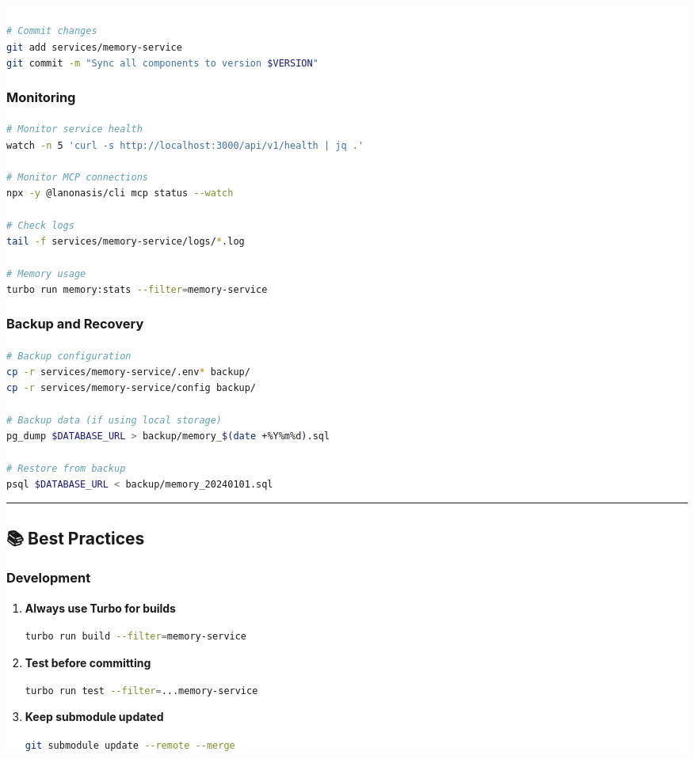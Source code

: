```bash

# Commit changes
git add services/memory-service
git commit -m "Sync all components to version $VERSION"
```

### Monitoring

```bash
# Monitor service health
watch -n 5 'curl -s http://localhost:3000/api/v1/health | jq .'

# Monitor MCP connections
npx -y @lanonasis/cli mcp status --watch

# Check logs
tail -f services/memory-service/logs/*.log

# Memory usage
turbo run memory:stats --filter=memory-service
```

### Backup and Recovery

```bash
# Backup configuration
cp -r services/memory-service/.env* backup/
cp -r services/memory-service/config backup/

# Backup data (if using local storage)
pg_dump $DATABASE_URL > backup/memory_$(date +%Y%m%d).sql

# Restore from backup
psql $DATABASE_URL < backup/memory_20240101.sql
```

---

## 📚 Best Practices

### Development

1. **Always use Turbo for builds**
   ```bash
   turbo run build --filter=memory-service
   ```

2. **Test before committing**
   ```bash
   turbo run test --filter=...memory-service
   ```

3. **Keep submodule updated**
   ```bash
   git submodule update --remote --merge
   ```
